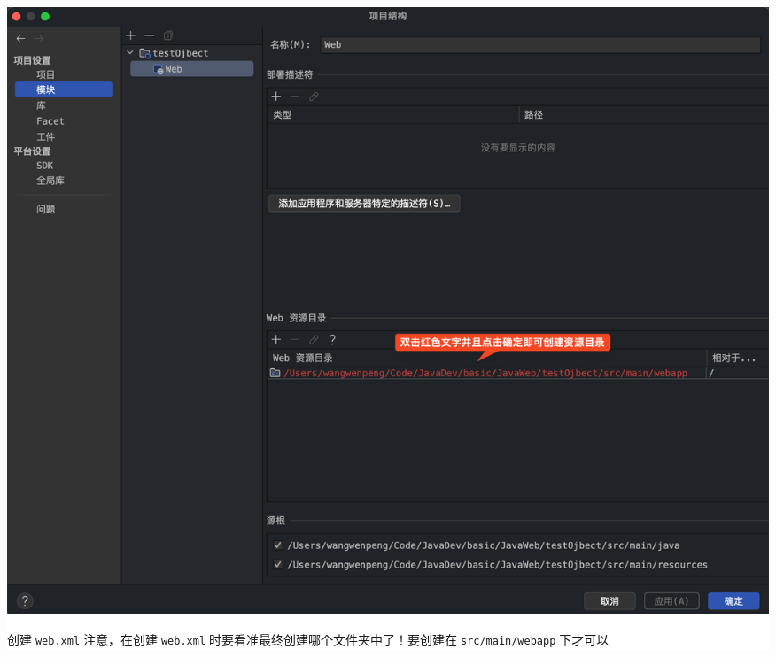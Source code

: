 ![](../../../../appends/img/mavenJavaWeb4.png)

创建 `web.xml`
注意，在创建 `web.xml` 时要看准最终创建哪个文件夹中了！要创建在 `src/main/webapp` 下才可以